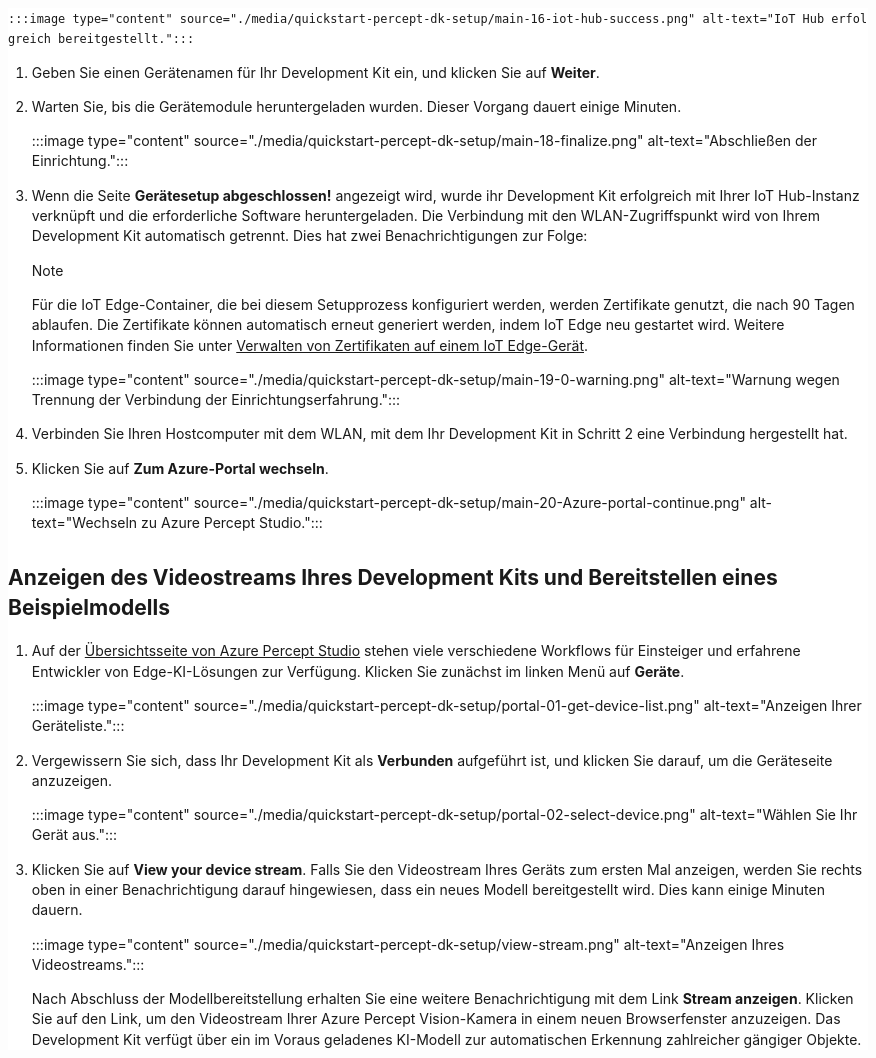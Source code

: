     :::image type="content" source="./media/quickstart-percept-dk-setup/main-16-iot-hub-success.png" alt-text="IoT Hub erfolgreich bereitgestellt.":::

1. Geben Sie einen Gerätenamen für Ihr Development Kit ein, und klicken Sie auf **Weiter**.

1. Warten Sie, bis die Gerätemodule heruntergeladen wurden. Dieser Vorgang dauert einige Minuten.

    :::image type="content" source="./media/quickstart-percept-dk-setup/main-18-finalize.png" alt-text="Abschließen der Einrichtung.":::

1. Wenn die Seite **Gerätesetup abgeschlossen!** angezeigt wird, wurde ihr Development Kit erfolgreich mit Ihrer IoT Hub-Instanz verknüpft und die erforderliche Software heruntergeladen. Die Verbindung mit den WLAN-Zugriffspunkt wird von Ihrem Development Kit automatisch getrennt. Dies hat zwei Benachrichtigungen zur Folge:

    > [!NOTE]
    > Für die IoT Edge-Container, die bei diesem Setupprozess konfiguriert werden, werden Zertifikate genutzt, die nach 90 Tagen ablaufen. Die Zertifikate können automatisch erneut generiert werden, indem IoT Edge neu gestartet wird. Weitere Informationen finden Sie unter [Verwalten von Zertifikaten auf einem IoT Edge-Gerät](../iot-edge/how-to-manage-device-certificates.md).

    :::image type="content" source="./media/quickstart-percept-dk-setup/main-19-0-warning.png" alt-text="Warnung wegen Trennung der Verbindung der Einrichtungserfahrung.":::

1. Verbinden Sie Ihren Hostcomputer mit dem WLAN, mit dem Ihr Development Kit in Schritt 2 eine Verbindung hergestellt hat.

1. Klicken Sie auf **Zum Azure-Portal wechseln**.

    :::image type="content" source="./media/quickstart-percept-dk-setup/main-20-Azure-portal-continue.png" alt-text="Wechseln zu Azure Percept Studio.":::

## <a name="view-your-dev-kit-video-stream-and-deploy-a-sample-model"></a>Anzeigen des Videostreams Ihres Development Kits und Bereitstellen eines Beispielmodells

1. Auf der [Übersichtsseite von Azure Percept Studio](https://go.microsoft.com/fwlink/?linkid=2135819) stehen viele verschiedene Workflows für Einsteiger und erfahrene Entwickler von Edge-KI-Lösungen zur Verfügung. Klicken Sie zunächst im linken Menü auf **Geräte**.

    :::image type="content" source="./media/quickstart-percept-dk-setup/portal-01-get-device-list.png" alt-text="Anzeigen Ihrer Geräteliste.":::

1. Vergewissern Sie sich, dass Ihr Development Kit als **Verbunden** aufgeführt ist, und klicken Sie darauf, um die Geräteseite anzuzeigen.

    :::image type="content" source="./media/quickstart-percept-dk-setup/portal-02-select-device.png" alt-text="Wählen Sie Ihr Gerät aus.":::

1. Klicken Sie auf **View your device stream**. Falls Sie den Videostream Ihres Geräts zum ersten Mal anzeigen, werden Sie rechts oben in einer Benachrichtigung darauf hingewiesen, dass ein neues Modell bereitgestellt wird. Dies kann einige Minuten dauern.

    :::image type="content" source="./media/quickstart-percept-dk-setup/view-stream.png" alt-text="Anzeigen Ihres Videostreams.":::

    Nach Abschluss der Modellbereitstellung erhalten Sie eine weitere Benachrichtigung mit dem Link **Stream anzeigen**. Klicken Sie auf den Link, um den Videostream Ihrer Azure Percept Vision-Kamera in einem neuen Browserfenster anzuzeigen. Das Development Kit verfügt über ein im Voraus geladenes KI-Modell zur automatischen Erkennung zahlreicher gängiger Objekte.
